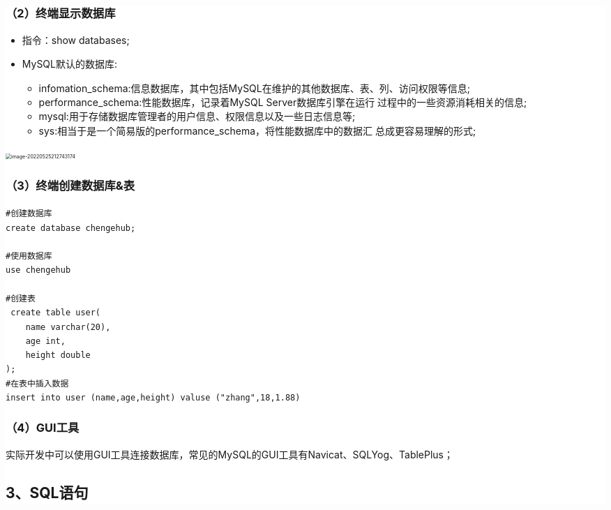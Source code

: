 

### （2）终端显示数据库

- 指令：show databases;

- MySQL默认的数据库:
  - infomation_schema:信息数据库，其中包括MySQL在维护的其他数据库、表、列、访问权限等信息;
  - performance_schema:性能数据库，记录着MySQL Server数据库引擎在运行 过程中的一些资源消耗相关的信息;
  - mysql:用于存储数据库管理者的用户信息、权限信息以及一些日志信息等;
  - sys:相当于是一个简易版的performance_schema，将性能数据库中的数据汇 总成更容易理解的形式;

<img src="https://raw.githubusercontent.com/Rainchen0504/picture/master/202205252128363.png" alt="image-20220525212743174" style="zoom: 50%;" />



### （3）终端创建数据库&表

```mysql
#创建数据库
create database chengehub;

#使用数据库
use chengehub

#创建表
 create table user(
    name varchar(20),
    age int,
    height double
);
#在表中插入数据
insert into user (name,age,height) valuse ("zhang",18,1.88)
```



### （4）GUI工具

实际开发中可以使用GUI工具连接数据库，常见的MySQL的GUI工具有Navicat、SQLYog、TablePlus；



## 3、SQL语句
